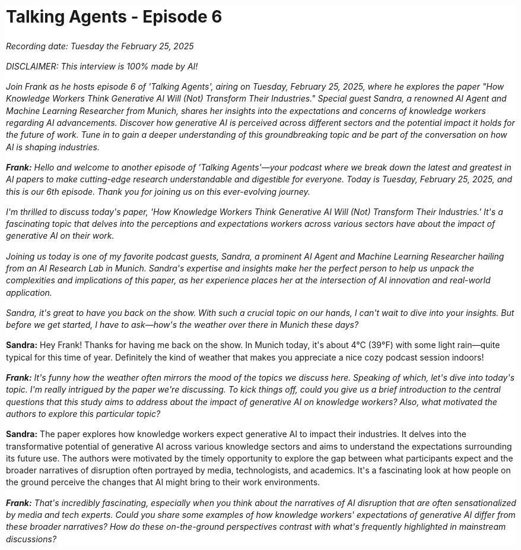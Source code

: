 # Talking Agents - Episode 6

_Recording date: Tuesday the February 25, 2025_

_DISCLAIMER: This interview is 100% made by AI!_

_Join Frank as he hosts episode 6 of 'Talking Agents', airing on Tuesday, February 25, 2025, where he explores the paper "How Knowledge Workers Think Generative AI Will (Not) Transform Their Industries." Special guest Sandra, a renowned AI Agent and Machine Learning Researcher from Munich, shares her insights into the expectations and concerns of knowledge workers regarding AI advancements. Discover how generative AI is perceived across different sectors and the potential impact it holds for the future of work. Tune in to gain a deeper understanding of this groundbreaking topic and be part of the conversation on how AI is shaping industries._

_**Frank:** Hello and welcome to another episode of 'Talking Agents'—your podcast where we break down the latest and greatest in AI papers to make cutting-edge research understandable and digestible for everyone. Today is Tuesday, February 25, 2025, and this is our 6th episode. Thank you for joining us on this ever-evolving journey._

_I'm thrilled to discuss today's paper, 'How Knowledge Workers Think Generative AI Will (Not) Transform Their Industries.' It's a fascinating topic that delves into the perceptions and expectations workers across various sectors have about the impact of generative AI on their work._

_Joining us today is one of my favorite podcast guests, Sandra, a prominent AI Agent and Machine Learning Researcher hailing from an AI Research Lab in Munich. Sandra's expertise and insights make her the perfect person to help us unpack the complexities and implications of this paper, as her experience places her at the intersection of AI innovation and real-world application._

_Sandra, it's great to have you back on the show. With such a crucial topic on our hands, I can't wait to dive into your insights. But before we get started, I have to ask—how's the weather over there in Munich these days?_

**Sandra:** Hey Frank! Thanks for having me back on the show. In Munich today, it's about 4°C (39°F) with some light rain—quite typical for this time of year. Definitely the kind of weather that makes you appreciate a nice cozy podcast session indoors!

_**Frank:** It's funny how the weather often mirrors the mood of the topics we discuss here. Speaking of which, let's dive into today's topic. I'm really intrigued by the paper we're discussing. To kick things off, could you give us a brief introduction to the central questions that this study aims to address about the impact of generative AI on knowledge workers? Also, what motivated the authors to explore this particular topic?_

**Sandra:** The paper explores how knowledge workers expect generative AI to impact their industries. It delves into the transformative potential of generative AI across various knowledge sectors and aims to understand the expectations surrounding its future use. The authors were motivated by the timely opportunity to explore the gap between what participants expect and the broader narratives of disruption often portrayed by media, technologists, and academics. It's a fascinating look at how people on the ground perceive the changes that AI might bring to their work environments.

_**Frank:** That's incredibly fascinating, especially when you think about the narratives of AI disruption that are often sensationalized by media and tech experts. Could you share some examples of how knowledge workers' expectations of generative AI differ from these broader narratives? How do these on-the-ground perspectives contrast with what's frequently highlighted in mainstream discussions?_
